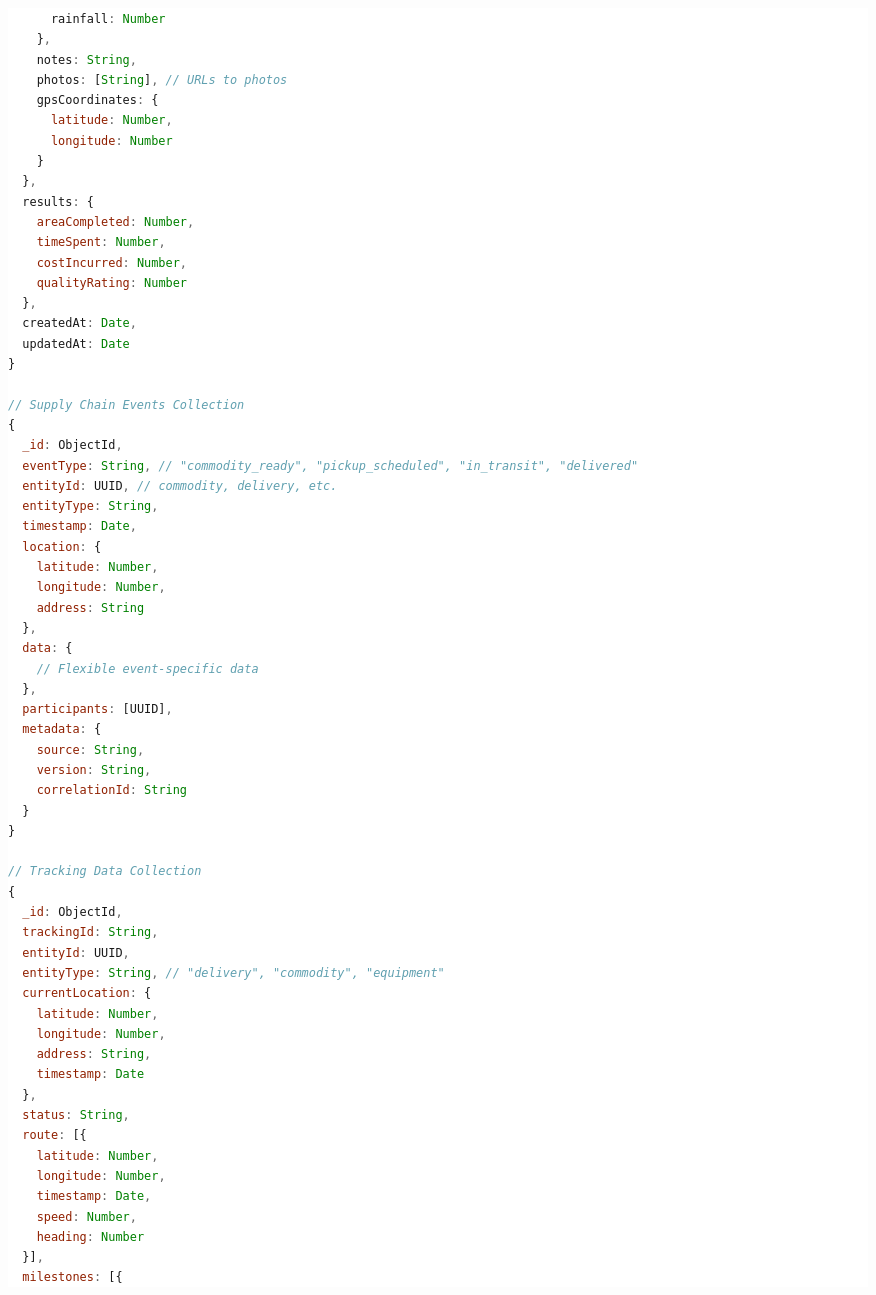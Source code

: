 ```javascript
      rainfall: Number
    },
    notes: String,
    photos: [String], // URLs to photos
    gpsCoordinates: {
      latitude: Number,
      longitude: Number
    }
  },
  results: {
    areaCompleted: Number,
    timeSpent: Number,
    costIncurred: Number,
    qualityRating: Number
  },
  createdAt: Date,
  updatedAt: Date
}

// Supply Chain Events Collection
{
  _id: ObjectId,
  eventType: String, // "commodity_ready", "pickup_scheduled", "in_transit", "delivered"
  entityId: UUID, // commodity, delivery, etc.
  entityType: String,
  timestamp: Date,
  location: {
    latitude: Number,
    longitude: Number,
    address: String
  },
  data: {
    // Flexible event-specific data
  },
  participants: [UUID],
  metadata: {
    source: String,
    version: String,
    correlationId: String
  }
}

// Tracking Data Collection
{
  _id: ObjectId,
  trackingId: String,
  entityId: UUID,
  entityType: String, // "delivery", "commodity", "equipment"
  currentLocation: {
    latitude: Number,
    longitude: Number,
    address: String,
    timestamp: Date
  },
  status: String,
  route: [{
    latitude: Number,
    longitude: Number,
    timestamp: Date,
    speed: Number,
    heading: Number
  }],
  milestones: [{
```